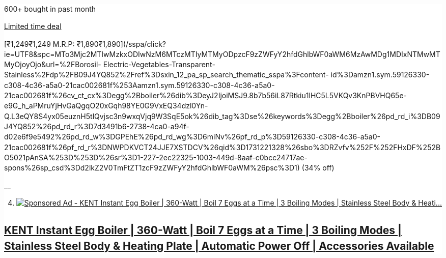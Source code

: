 600+ bought in past month

[Limited time deal ](/gp/goldbox/)

[₹1,249₹1,249 M.R.P:
₹1,890₹1,890](/sspa/click?ie=UTF8&spc=MTo3Mjc2MTIwMzkxODIwNzM6MTczMTIyMTMyODpzcF9zZWFyY2hfdGhlbWF0aWM6MzAwMDg1MDIxNTMwMTMyOjoyOjo&url=%2FBorosil-
Electric-Vegetables-Transparent-
Stainless%2Fdp%2FB09J4YQ852%2Fref%3Dsxin_12_pa_sp_search_thematic_sspa%3Fcontent-
id%3Damzn1.sym.59126330-c308-4c36-a5a0-21cac002681f%253Aamzn1.sym.59126330-c308-4c36-a5a0-21cac002681f%26cv_ct_cx%3Degg%2Bboiler%26dib%3DeyJ2IjoiMSJ9.8b7b56iL87Rtkiu1lHC5L5VKQv3KnPBVHQ65e-e9G_h_aPMruYjHvGaQgqO20xGqh98YE0G9VxEQ34dzl0Yn-Q.L3eQY8S4yx05euznH5tlQvjsc3n9wxqVjq9W3SqE5ok%26dib_tag%3Dse%26keywords%3Degg%2Bboiler%26pd_rd_i%3DB09J4YQ852%26pd_rd_r%3D7d3491b6-2738-4ca0-a94f-d02e6f9e5492%26pd_rd_w%3DGPEhE%26pd_rd_wg%3D6miNv%26pf_rd_p%3D59126330-c308-4c36-a5a0-21cac002681f%26pf_rd_r%3DNWPDKVCT24JJE7XSTDCV%26qid%3D1731221328%26sbo%3DRZvfv%252F%252FHxDF%252BO5021pAnSA%253D%253D%26sr%3D1-227-2ec22325-1003-449d-8aaf-c0bcc24717ae-
spons%26sp_csd%3Dd2lkZ2V0TmFtZT1zcF9zZWFyY2hfdGhlbWF0aWM%26psc%3D1) (34% off)

__

  4. [![Sponsored Ad - KENT Instant Egg Boiler | 360-Watt | Boil 7 Eggs at a Time | 3 Boiling Modes | Stainless Steel Body & Heati...](https://m.media-amazon.com/images/I/61vkZfKc7jL._AC_UL320_.jpg)](/sspa/click?ie=UTF8&spc=MTo3Mjc2MTIwMzkxODIwNzM6MTczMTIyMTMyODpzcF9zZWFyY2hfdGhlbWF0aWM6MjAwODUyNTY1NzYzMDc6OjM6Og&url=%2FKENT-16020-Automatic-Operation-Protection%2Fdp%2FB0791GQRPF%2Fref%3Dsxin_12_pa_sp_search_thematic_sspa%3Fcontent-id%3Damzn1.sym.59126330-c308-4c36-a5a0-21cac002681f%253Aamzn1.sym.59126330-c308-4c36-a5a0-21cac002681f%26cv_ct_cx%3Degg%2Bboiler%26dib%3DeyJ2IjoiMSJ9.8b7b56iL87Rtkiu1lHC5L5VKQv3KnPBVHQ65e-e9G_h_aPMruYjHvGaQgqO20xGqh98YE0G9VxEQ34dzl0Yn-Q.L3eQY8S4yx05euznH5tlQvjsc3n9wxqVjq9W3SqE5ok%26dib_tag%3Dse%26keywords%3Degg%2Bboiler%26pd_rd_i%3DB0791GQRPF%26pd_rd_r%3D7d3491b6-2738-4ca0-a94f-d02e6f9e5492%26pd_rd_w%3DGPEhE%26pd_rd_wg%3D6miNv%26pf_rd_p%3D59126330-c308-4c36-a5a0-21cac002681f%26pf_rd_r%3DNWPDKVCT24JJE7XSTDCV%26qid%3D1731221328%26sbo%3DRZvfv%252F%252FHxDF%252BO5021pAnSA%253D%253D%26sr%3D1-228-2ec22325-1003-449d-8aaf-c0bcc24717ae-spons%26sp_csd%3Dd2lkZ2V0TmFtZT1zcF9zZWFyY2hfdGhlbWF0aWM%26psc%3D1)

## [KENT Instant Egg Boiler | 360-Watt | Boil 7 Eggs at a Time | 3 Boiling Modes | Stainless Steel Body & Heating Plate | Automatic Power Off | Accessories Available ](/sspa/click?ie=UTF8&spc=MTo3Mjc2MTIwMzkxODIwNzM6MTczMTIyMTMyODpzcF9zZWFyY2hfdGhlbWF0aWM6MjAwODUyNTY1NzYzMDc6OjM6Og&url=%2FKENT-16020-Automatic-Operation-Protection%2Fdp%2FB0791GQRPF%2Fref%3Dsxin_12_pa_sp_search_thematic_sspa%3Fcontent-id%3Damzn1.sym.59126330-c308-4c36-a5a0-21cac002681f%253Aamzn1.sym.59126330-c308-4c36-a5a0-21cac002681f%26cv_ct_cx%3Degg%2Bboiler%26dib%3DeyJ2IjoiMSJ9.8b7b56iL87Rtkiu1lHC5L5VKQv3KnPBVHQ65e-e9G_h_aPMruYjHvGaQgqO20xGqh98YE0G9VxEQ34dzl0Yn-Q.L3eQY8S4yx05euznH5tlQvjsc3n9wxqVjq9W3SqE5ok%26dib_tag%3Dse%26keywords%3Degg%2Bboiler%26pd_rd_i%3DB0791GQRPF%26pd_rd_r%3D7d3491b6-2738-4ca0-a94f-d02e6f9e5492%26pd_rd_w%3DGPEhE%26pd_rd_wg%3D6miNv%26pf_rd_p%3D59126330-c308-4c36-a5a0-21cac002681f%26pf_rd_r%3DNWPDKVCT24JJE7XSTDCV%26qid%3D1731221328%26sbo%3DRZvfv%252F%252FHxDF%252BO5021pAnSA%253D%253D%26sr%3D1-228-2ec22325-1003-449d-8aaf-c0bcc24717ae-spons%26sp_csd%3Dd2lkZ2V0TmFtZT1zcF9zZWFyY2hfdGhlbWF0aWM%26psc%3D1)
